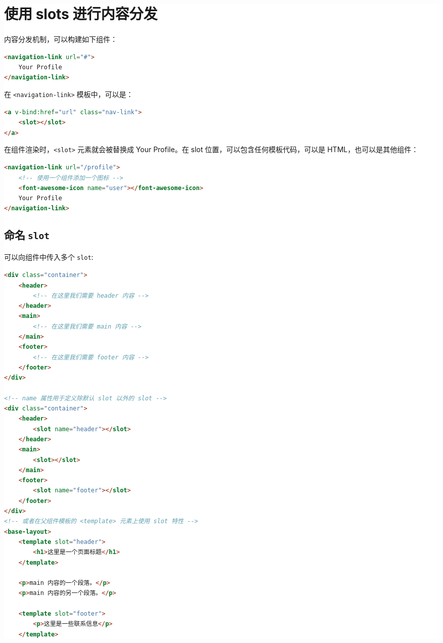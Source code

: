
# 使用 slots 进行内容分发
内容分发机制，可以构建如下组件：
```html
<navigation-link url="#">
    Your Profile
</navigation-link>
```

在 `<navigation-link>` 模板中，可以是：
```html
<a v-bind:href="url" class="nav-link">
    <slot></slot>
</a>
```

在组件渲染时，`<slot>` 元素就会被替换成 Your Profile。在 slot 位置，可以包含任何模板代码，可以是 HTML，也可以是其他组件：
```html
<navigation-link url="/profile">
    <!-- 使用一个组件添加一个图标 -->
    <font-awesome-icon name="user"></font-awesome-icon>
    Your Profile
</navigation-link>
```

## 命名 `slot`
可以向组件中传入多个 `slot`:
```html
<div class="container">
    <header>
        <!-- 在这里我们需要 header 内容 -->
    </header>
    <main>
        <!-- 在这里我们需要 main 内容 -->
    </main>
    <footer>
        <!-- 在这里我们需要 footer 内容 -->
    </footer>
</div>

<!-- name 属性用于定义除默认 slot 以外的 slot -->
<div class="container">
    <header>
        <slot name="header"></slot>
    </header>
    <main>
        <slot></slot>
    </main>
    <footer>
        <slot name="footer"></slot>
    </footer>
</div>
<!-- 或者在父组件模板的 <template> 元素上使用 slot 特性 -->
<base-layout>
    <template slot="header">
        <h1>这里是一个页面标题</h1>
    </template>

    <p>main 内容的一个段落。</p>
    <p>main 内容的另一个段落。</p>

    <template slot="footer">
        <p>这里是一些联系信息</p>
    </template>
```